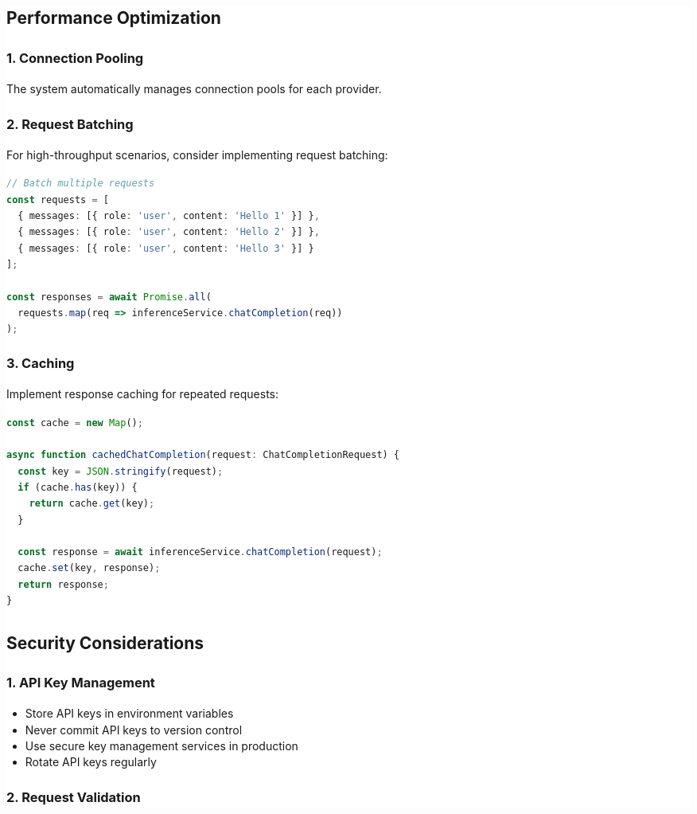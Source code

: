 ## Performance Optimization

### 1. Connection Pooling

The system automatically manages connection pools for each provider.

### 2. Request Batching

For high-throughput scenarios, consider implementing request batching:

```typescript
// Batch multiple requests
const requests = [
  { messages: [{ role: 'user', content: 'Hello 1' }] },
  { messages: [{ role: 'user', content: 'Hello 2' }] },
  { messages: [{ role: 'user', content: 'Hello 3' }] }
];

const responses = await Promise.all(
  requests.map(req => inferenceService.chatCompletion(req))
);
```

### 3. Caching

Implement response caching for repeated requests:

```typescript
const cache = new Map();

async function cachedChatCompletion(request: ChatCompletionRequest) {
  const key = JSON.stringify(request);
  if (cache.has(key)) {
    return cache.get(key);
  }
  
  const response = await inferenceService.chatCompletion(request);
  cache.set(key, response);
  return response;
}
```

## Security Considerations

### 1. API Key Management

- Store API keys in environment variables
- Never commit API keys to version control
- Use secure key management services in production
- Rotate API keys regularly

### 2. Request Validation
